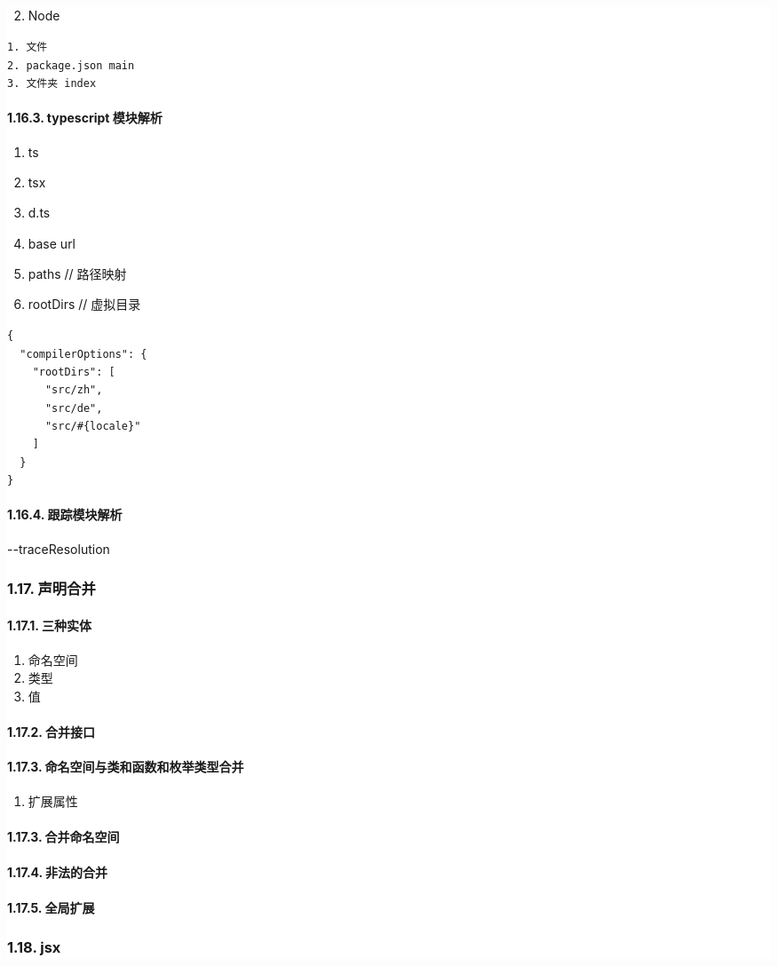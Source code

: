 2. Node

```
1. 文件
2. package.json main
3. 文件夹 index
```

#### 1.16.3. typescript 模块解析

1. ts
2. tsx
3. d.ts

4. base url
5. paths // 路径映射
6. rootDirs // 虚拟目录

```
{
  "compilerOptions": {
    "rootDirs": [
      "src/zh",
      "src/de",
      "src/#{locale}"
    ]
  }
}
```

#### 1.16.4. 跟踪模块解析

--traceResolution

### 1.17. 声明合并

#### 1.17.1. 三种实体

1. 命名空间
2. 类型
3. 值

#### 1.17.2. 合并接口

#### 1.17.3. 命名空间与类和函数和枚举类型合并

1. 扩展属性

#### 1.17.3. 合并命名空间

#### 1.17.4. 非法的合并

#### 1.17.5. 全局扩展

### 1.18. jsx
